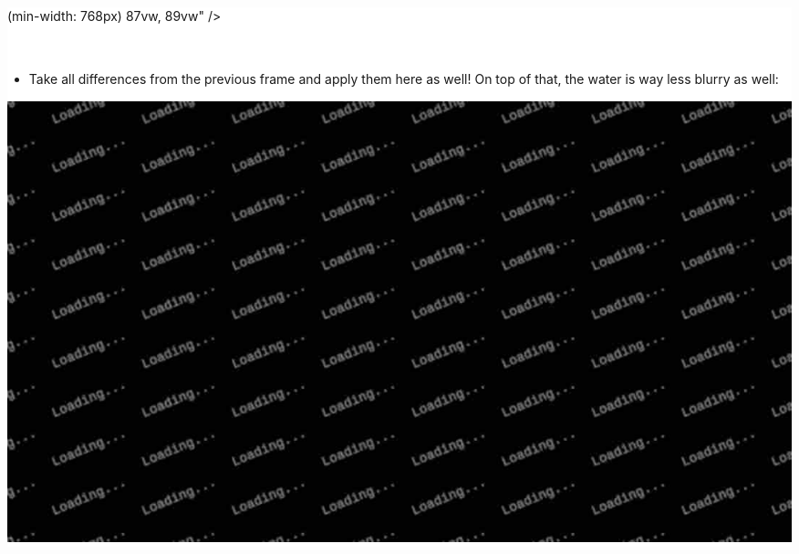  (min-width: 768px) 87vw,
  89vw" />
</div>

<br>

- Take all differences from the previous frame and apply them here as well! On top of that, the water is way less blurry as well:

<div id="container1" class="twentytwenty-container">
 <img width="100%" height="100%" class="lazyload" src="./../images/loading.jpg"
  data-src="./../images/BT26/tv-33115-1090px.jpg"
  data-srcset="./../images/BT26/tv-33115-512px.jpg 512w,
  ./../images/BT26/tv-33115-768px.jpg 768w,
  ./../images/BT26/tv-33115-1090px.jpg 1090w"
  sizes="(min-width: 1218px) 1090px,
  (min-width: 768px) 87vw,
  89vw" />